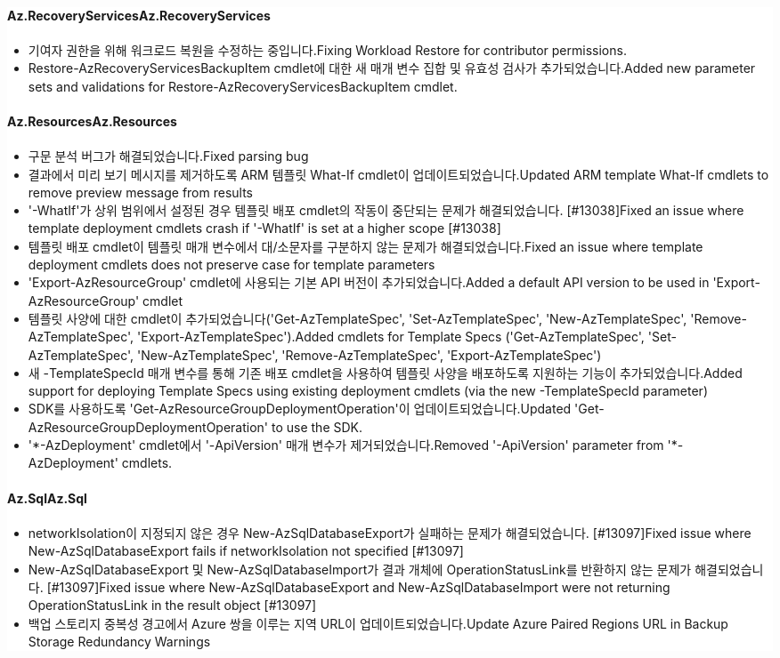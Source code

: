 #### <a name="azrecoveryservices"></a><span data-ttu-id="9d57f-363">Az.RecoveryServices</span><span class="sxs-lookup"><span data-stu-id="9d57f-363">Az.RecoveryServices</span></span>
* <span data-ttu-id="9d57f-364">기여자 권한을 위해 워크로드 복원을 수정하는 중입니다.</span><span class="sxs-lookup"><span data-stu-id="9d57f-364">Fixing Workload Restore for contributor permissions.</span></span>
* <span data-ttu-id="9d57f-365">Restore-AzRecoveryServicesBackupItem cmdlet에 대한 새 매개 변수 집합 및 유효성 검사가 추가되었습니다.</span><span class="sxs-lookup"><span data-stu-id="9d57f-365">Added new parameter sets and validations for Restore-AzRecoveryServicesBackupItem cmdlet.</span></span>

#### <a name="azresources"></a><span data-ttu-id="9d57f-366">Az.Resources</span><span class="sxs-lookup"><span data-stu-id="9d57f-366">Az.Resources</span></span>
* <span data-ttu-id="9d57f-367">구문 분석 버그가 해결되었습니다.</span><span class="sxs-lookup"><span data-stu-id="9d57f-367">Fixed parsing bug</span></span>
* <span data-ttu-id="9d57f-368">결과에서 미리 보기 메시지를 제거하도록 ARM 템플릿 What-If cmdlet이 업데이트되었습니다.</span><span class="sxs-lookup"><span data-stu-id="9d57f-368">Updated ARM template What-If cmdlets to remove preview message from results</span></span>
* <span data-ttu-id="9d57f-369">'-WhatIf'가 상위 범위에서 설정된 경우 템플릿 배포 cmdlet의 작동이 중단되는 문제가 해결되었습니다. [#13038]</span><span class="sxs-lookup"><span data-stu-id="9d57f-369">Fixed an issue where template deployment cmdlets crash if '-WhatIf' is set at a higher scope [#13038]</span></span>
* <span data-ttu-id="9d57f-370">템플릿 배포 cmdlet이 템플릿 매개 변수에서 대/소문자를 구분하지 않는 문제가 해결되었습니다.</span><span class="sxs-lookup"><span data-stu-id="9d57f-370">Fixed an issue where template deployment cmdlets does not preserve case for template parameters</span></span>
* <span data-ttu-id="9d57f-371">'Export-AzResourceGroup' cmdlet에 사용되는 기본 API 버전이 추가되었습니다.</span><span class="sxs-lookup"><span data-stu-id="9d57f-371">Added a default API version to be used in 'Export-AzResourceGroup' cmdlet</span></span>
* <span data-ttu-id="9d57f-372">템플릿 사양에 대한 cmdlet이 추가되었습니다('Get-AzTemplateSpec', 'Set-AzTemplateSpec', 'New-AzTemplateSpec', 'Remove-AzTemplateSpec', 'Export-AzTemplateSpec').</span><span class="sxs-lookup"><span data-stu-id="9d57f-372">Added cmdlets for Template Specs ('Get-AzTemplateSpec', 'Set-AzTemplateSpec', 'New-AzTemplateSpec', 'Remove-AzTemplateSpec', 'Export-AzTemplateSpec')</span></span>
* <span data-ttu-id="9d57f-373">새 -TemplateSpecId 매개 변수를 통해 기존 배포 cmdlet을 사용하여 템플릿 사양을 배포하도록 지원하는 기능이 추가되었습니다.</span><span class="sxs-lookup"><span data-stu-id="9d57f-373">Added support for deploying Template Specs using existing deployment cmdlets (via the new -TemplateSpecId parameter)</span></span> 
* <span data-ttu-id="9d57f-374">SDK를 사용하도록 'Get-AzResourceGroupDeploymentOperation'이 업데이트되었습니다.</span><span class="sxs-lookup"><span data-stu-id="9d57f-374">Updated 'Get-AzResourceGroupDeploymentOperation' to use the SDK.</span></span>
* <span data-ttu-id="9d57f-375">'\*-AzDeployment' cmdlet에서 '-ApiVersion' 매개 변수가 제거되었습니다.</span><span class="sxs-lookup"><span data-stu-id="9d57f-375">Removed '-ApiVersion' parameter from '\*-AzDeployment' cmdlets.</span></span>

#### <a name="azsql"></a><span data-ttu-id="9d57f-376">Az.Sql</span><span class="sxs-lookup"><span data-stu-id="9d57f-376">Az.Sql</span></span>
* <span data-ttu-id="9d57f-377">networkIsolation이 지정되지 않은 경우 New-AzSqlDatabaseExport가 실패하는 문제가 해결되었습니다. [#13097]</span><span class="sxs-lookup"><span data-stu-id="9d57f-377">Fixed issue where New-AzSqlDatabaseExport fails if networkIsolation not specified [#13097]</span></span>
* <span data-ttu-id="9d57f-378">New-AzSqlDatabaseExport 및 New-AzSqlDatabaseImport가 결과 개체에 OperationStatusLink를 반환하지 않는 문제가 해결되었습니다. [#13097]</span><span class="sxs-lookup"><span data-stu-id="9d57f-378">Fixed issue where New-AzSqlDatabaseExport and New-AzSqlDatabaseImport were not returning OperationStatusLink in the result object [#13097]</span></span>
* <span data-ttu-id="9d57f-379">백업 스토리지 중복성 경고에서 Azure 쌍을 이루는 지역 URL이 업데이트되었습니다.</span><span class="sxs-lookup"><span data-stu-id="9d57f-379">Update Azure Paired Regions URL in Backup Storage Redundancy Warnings</span></span> 
